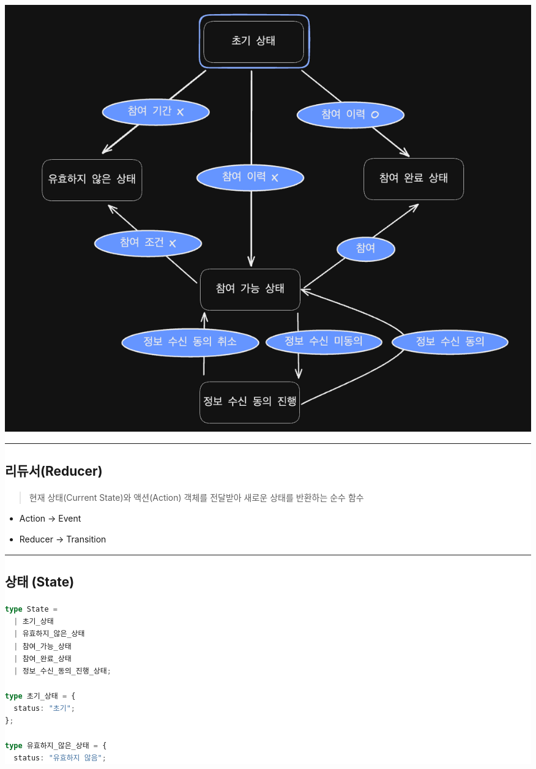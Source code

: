 ![width:600 bg right](images/2023-04-20-20-41-06.png)

---

## 리듀서(Reducer)

> 현재 상태(Current State)와 액션(Action) 객체를 전달받아 새로운 상태를 반환하는 순수 함수

- Action -> Event

- Reducer -> Transition

---

## 상태 (State)

```typescript
type State =
  | 초기_상태
  | 유효하지_않은_상태
  | 참여_가능_상태
  | 참여_완료_상태
  | 정보_수신_동의_진행_상태;

type 초기_상태 = {
  status: "초기";
};

type 유효하지_않은_상태 = {
  status: "유효하지 않음";
```